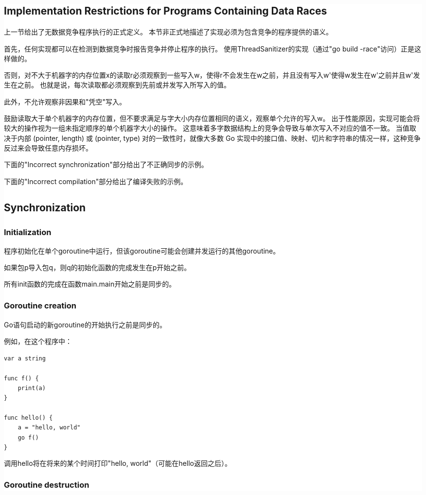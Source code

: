 ## Implementation Restrictions for Programs Containing Data Races

上一节给出了无数据竞争程序执行的正式定义。
本节非正式地描述了实现必须为包含竞争的程序提供的语义。

首先，任何实现都可以在检测到数据竞争时报告竞争并停止程序的执行。
使用ThreadSanitizer的实现（通过"go build -race"访问）正是这样做的。

否则，对不大于机器字的内存位置x的读取r必须观察到一些写入w，使得r不会发生在w之前，并且没有写入w'使得w发生在w'之前并且w'发生在之前。
也就是说，每次读取都必须观察到先前或并发写入所写入的值。

此外，不允许观察非因果和"凭空"写入。

鼓励读取大于单个机器字的内存位置，但不要求满足与字大小内存位置相同的语义，观察单个允许的写入w。
出于性能原因，实现可能会将较大的操作视为一组未指定顺序的单个机器字大小的操作。
这意味着多字数据结构上的竞争会导致与单次写入不对应的值不一致。
当值取决于内部 (pointer, length) 或 (pointer, type) 对的一致性时，就像大多数 Go 实现中的接口值、映射、切片和字符串的情况一样，这种竞争反过来会导致任意内存损坏。

下面的"Incorrect synchronization"部分给出了不正确同步的示例。

下面的"Incorrect compilation"部分给出了编译失败的示例。

## Synchronization

### Initialization

程序初始化在单个goroutine中运行，但该goroutine可能会创建并发运行的其他goroutine。

如果包p导入包q，则q的初始化函数的完成发生在p开始之前。

所有init函数的完成在函数main.main开始之前是同步的。

### Goroutine creation

Go语句启动的新goroutine的开始执行之前是同步的。

例如，在这个程序中：

```
var a string

func f() {
	print(a)
}

func hello() {
	a = "hello, world"
	go f()
}
```

调用hello将在将来的某个时间打印"hello, world"（可能在hello返回之后）。

### Goroutine destruction
